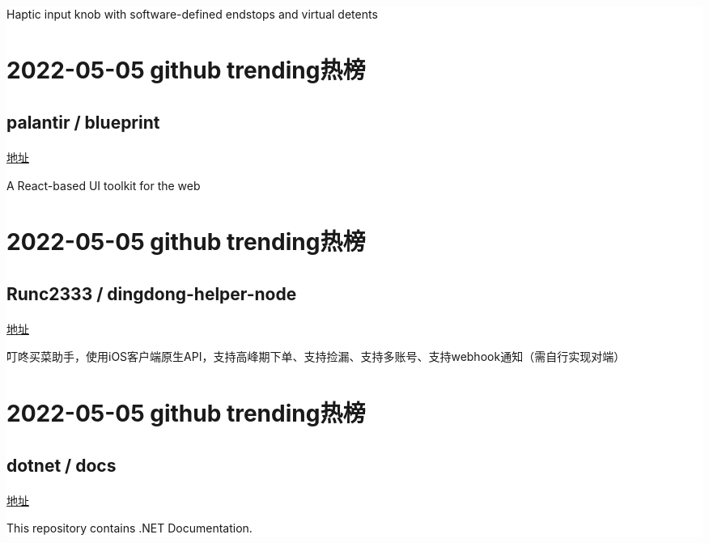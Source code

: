 Haptic input knob with software-defined endstops and virtual detents
# 2022-05-05 github trending热榜
## palantir / blueprint
[地址](/palantir/blueprint)

A React-based UI toolkit for the web
# 2022-05-05 github trending热榜
## Runc2333 / dingdong-helper-node
[地址](/Runc2333/dingdong-helper-node)

叮咚买菜助手，使用iOS客户端原生API，支持高峰期下单、支持捡漏、支持多账号、支持webhook通知（需自行实现对端）
# 2022-05-05 github trending热榜
## dotnet / docs
[地址](/dotnet/docs)

This repository contains .NET Documentation.
